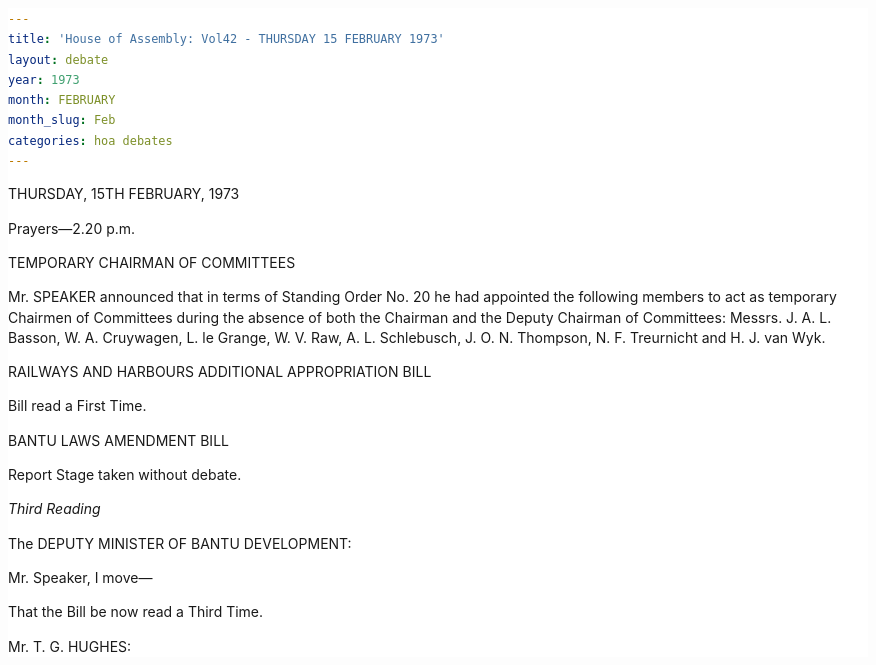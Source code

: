 ```yaml
---
title: 'House of Assembly: Vol42 - THURSDAY 15 FEBRUARY 1973'
layout: debate
year: 1973
month: FEBRUARY
month_slug: Feb
categories: hoa debates
---
```


<debateSection name="#opening">

<heading>THURSDAY, 15TH FEBRUARY, 1973</heading>

<prayers>

<narrative>Prayers&#x2014;<recordedTime time="1973-02-15T14:20:00">2.20 p.m.</recordedTime></narrative>

</prayers>

<debateSection name="#temporary_chairman_of_committees">

<heading>TEMPORARY CHAIRMAN OF COMMITTEES</heading>

<p>Mr. SPEAKER announced that in terms of Standing Order No. 20 he had appointed the following members to act as temporary Chairmen of Committees during the absence of both the Chairman and the Deputy Chairman of Committees: Messrs. J. A. L. Basson, W. A. Cruywagen, L. le Grange, W. V. Raw, A. L. Schlebusch, J. O. N. Thompson, N. F. Treurnicht and H. J. van Wyk.</p>

</debateSection>

<debateSection name="#railways_and_harbours_additional_appropriation_bill">

<heading>RAILWAYS AND HARBOURS ADDITIONAL APPROPRIATION BILL</heading>

<p>Bill read a First Time.</p>

</debateSection>

<debateSection name="#bantu_laws_amendment_bill">

<heading><span class="col_673-674" refersTo="page_0350"/>BANTU LAWS AMENDMENT BILL</heading>

<p>Report Stage taken without debate.</p>

<p><i>Third Reading</i></p>

<speech by="#deputy_minister_of_bantu_development">

<from>The <person refersTo="hansard_za">DEPUTY MINISTER OF BANTU DEVELOPMENT</person>:</from>

<p>Mr. Speaker, I move&#x2014;</p>

<block name="quote">That the Bill be now read a Third Time.</block>

</speech>

<speech by="#hughes">

<from>Mr. <person refersTo="hansard_za">T. G. HUGHES</person>:</from>
